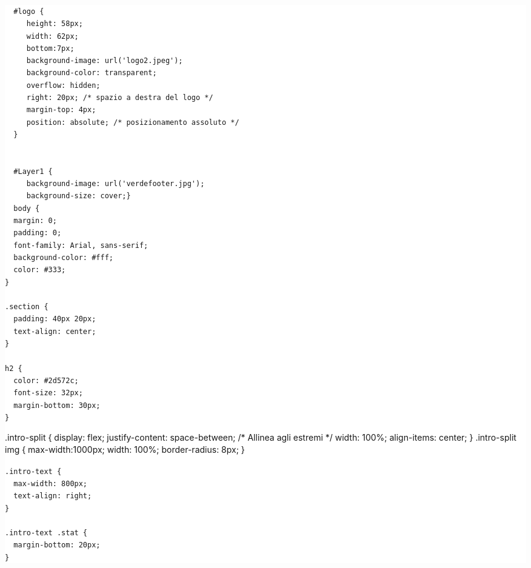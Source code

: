       #logo {
         height: 58px;
         width: 62px;
         bottom:7px;
         background-image: url('logo2.jpeg');
         background-color: transparent;  
         overflow: hidden; 
         right: 20px; /* spazio a destra del logo */
         margin-top: 4px;
         position: absolute; /* posizionamento assoluto */
      }

         
      #Layer1 {
         background-image: url('verdefooter.jpg');
         background-size: cover;}
      body {
      margin: 0;
      padding: 0;
      font-family: Arial, sans-serif;
      background-color: #fff;
      color: #333;
    }

    .section {
      padding: 40px 20px;
      text-align: center;
    }

    h2 {
      color: #2d572c;
      font-size: 32px;
      margin-bottom: 30px;
    }

.intro-split {
    display: flex;
    justify-content: space-between; /* Allinea agli estremi */
    width: 100%;
    align-items: center;
}
    .intro-split img {
      max-width:1000px;
      width: 100%;
      border-radius: 8px;
    }

    .intro-text {
      max-width: 800px;
      text-align: right;
    }

    .intro-text .stat {
      margin-bottom: 20px;
    }
